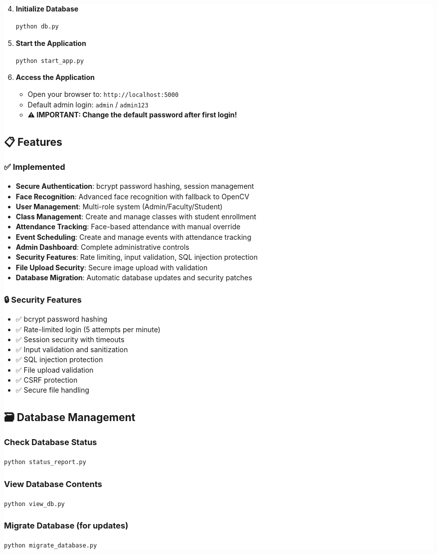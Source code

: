 4. **Initialize Database**
   ```bash
   python db.py
   ```

5. **Start the Application**
   ```bash
   python start_app.py
   ```

6. **Access the Application**
   - Open your browser to: `http://localhost:5000`
   - Default admin login: `admin` / `admin123`
   - **⚠️ IMPORTANT: Change the default password after first login!**

## 📋 Features

### ✅ Implemented
- **Secure Authentication**: bcrypt password hashing, session management
- **Face Recognition**: Advanced face recognition with fallback to OpenCV
- **User Management**: Multi-role system (Admin/Faculty/Student)
- **Class Management**: Create and manage classes with student enrollment
- **Attendance Tracking**: Face-based attendance with manual override
- **Event Scheduling**: Create and manage events with attendance tracking
- **Admin Dashboard**: Complete administrative controls
- **Security Features**: Rate limiting, input validation, SQL injection protection
- **File Upload Security**: Secure image upload with validation
- **Database Migration**: Automatic database updates and security patches

### 🔒 Security Features
- ✅ bcrypt password hashing
- ✅ Rate-limited login (5 attempts per minute)
- ✅ Session security with timeouts
- ✅ Input validation and sanitization
- ✅ SQL injection protection
- ✅ File upload validation
- ✅ CSRF protection
- ✅ Secure file handling

## 🗃️ Database Management

### Check Database Status
```bash
python status_report.py
```

### View Database Contents
```bash
python view_db.py
```

### Migrate Database (for updates)
```bash
python migrate_database.py
```
